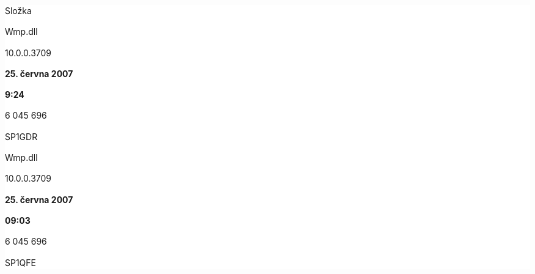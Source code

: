 Složka
</th></tr>
<tr>

<td>

Wmp.dll
</td>
<td>

10.0.0.3709
</td>
<td>

**25. června 2007**
</td>
<td>

**9:24**
</td>
<td>

6 045 696
</td>
<td>

SP1GDR
</td></tr>
<tr>

<td>

Wmp.dll
</td>
<td>

10.0.0.3709
</td>
<td>

**25. června 2007**
</td>
<td>

**09:03**
</td>
<td>

6 045 696
</td>
<td>

SP1QFE
</td></tr>
<tr>

<td>
